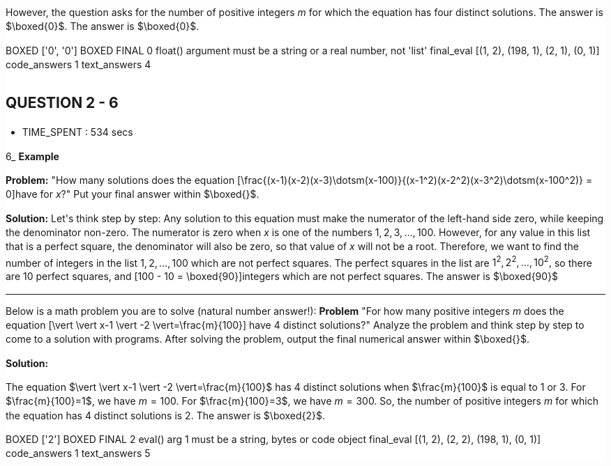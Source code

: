 However, the question asks for the number of positive integers $m$ for which the equation has four distinct solutions. The answer is $\boxed{0}$.
The answer is $\boxed{0}$.

BOXED ['0', '0']
BOXED FINAL 0
float() argument must be a string or a real number, not 'list' final_eval
[(1, 2), (198, 1), (2, 1), (0, 1)]
code_answers 1 text_answers 4



## QUESTION 2 - 6 
- TIME_SPENT : 534 secs

6_
**Example**

**Problem:** 
"How many solutions does the equation \[\frac{(x-1)(x-2)(x-3)\dotsm(x-100)}{(x-1^2)(x-2^2)(x-3^2)\dotsm(x-100^2)} = 0\]have for $x$?"
Put your final answer within $\boxed{}$.

**Solution:** 
Let's think step by step:
Any solution to this equation must make the numerator of the left-hand side zero, while keeping the denominator non-zero. The numerator is zero when $x$ is one of the numbers $1, 2, 3, \dots, 100.$ However, for any value in this list that is a perfect square, the denominator will also be zero, so that value of $x$ will not be a root. Therefore, we want to find the number of integers in the list $1, 2, \dots, 100$ which are not perfect squares. The perfect squares in the list are $1^2, 2^2, \dots, 10^2,$ so there are $10$ perfect squares, and \[100 - 10 = \boxed{90}\]integers which are not perfect squares. The answer is $\boxed{90}$


---

Below is a math problem you are to solve (natural number answer!):
**Problem**
"For how many positive integers $m$ does the equation \[\vert \vert x-1 \vert -2 \vert=\frac{m}{100}\] have $4$ distinct solutions?"
Analyze the problem and think step by step to come to a solution with programs. After solving the problem, output the final numerical answer within $\boxed{}$.

**Solution:**


The equation $\vert \vert x-1 \vert -2 \vert=\frac{m}{100}$ has $4$ distinct solutions when $\frac{m}{100}$ is equal to $1$ or $3$.
For $\frac{m}{100}=1$, we have $m=100$.
For $\frac{m}{100}=3$, we have $m=300$.
So, the number of positive integers $m$ for which the equation has $4$ distinct solutions is $2$.
The answer is $\boxed{2}$.

BOXED ['2']
BOXED FINAL 2
eval() arg 1 must be a string, bytes or code object final_eval
[(1, 2), (2, 2), (198, 1), (0, 1)]
code_answers 1 text_answers 5
